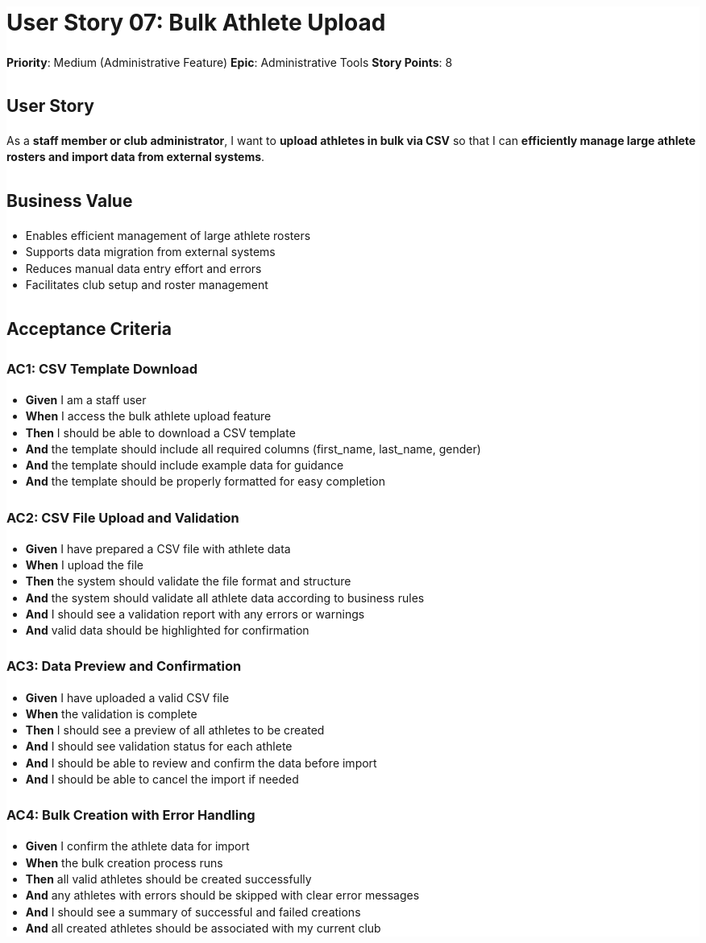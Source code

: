# User Story 07: Bulk Athlete Upload

**Priority**: Medium (Administrative Feature)
**Epic**: Administrative Tools
**Story Points**: 8

## User Story

As a **staff member or club administrator**, I want to **upload athletes in bulk via CSV** so that I can **efficiently manage large athlete rosters and import data from external systems**.

## Business Value

- Enables efficient management of large athlete rosters
- Supports data migration from external systems
- Reduces manual data entry effort and errors
- Facilitates club setup and roster management

## Acceptance Criteria

### AC1: CSV Template Download

- **Given** I am a staff user
- **When** I access the bulk athlete upload feature
- **Then** I should be able to download a CSV template
- **And** the template should include all required columns (first_name, last_name, gender)
- **And** the template should include example data for guidance
- **And** the template should be properly formatted for easy completion

### AC2: CSV File Upload and Validation

- **Given** I have prepared a CSV file with athlete data
- **When** I upload the file
- **Then** the system should validate the file format and structure
- **And** the system should validate all athlete data according to business rules
- **And** I should see a validation report with any errors or warnings
- **And** valid data should be highlighted for confirmation

### AC3: Data Preview and Confirmation

- **Given** I have uploaded a valid CSV file
- **When** the validation is complete
- **Then** I should see a preview of all athletes to be created
- **And** I should see validation status for each athlete
- **And** I should be able to review and confirm the data before import
- **And** I should be able to cancel the import if needed

### AC4: Bulk Creation with Error Handling

- **Given** I confirm the athlete data for import
- **When** the bulk creation process runs
- **Then** all valid athletes should be created successfully
- **And** any athletes with errors should be skipped with clear error messages
- **And** I should see a summary of successful and failed creations
- **And** all created athletes should be associated with my current club
